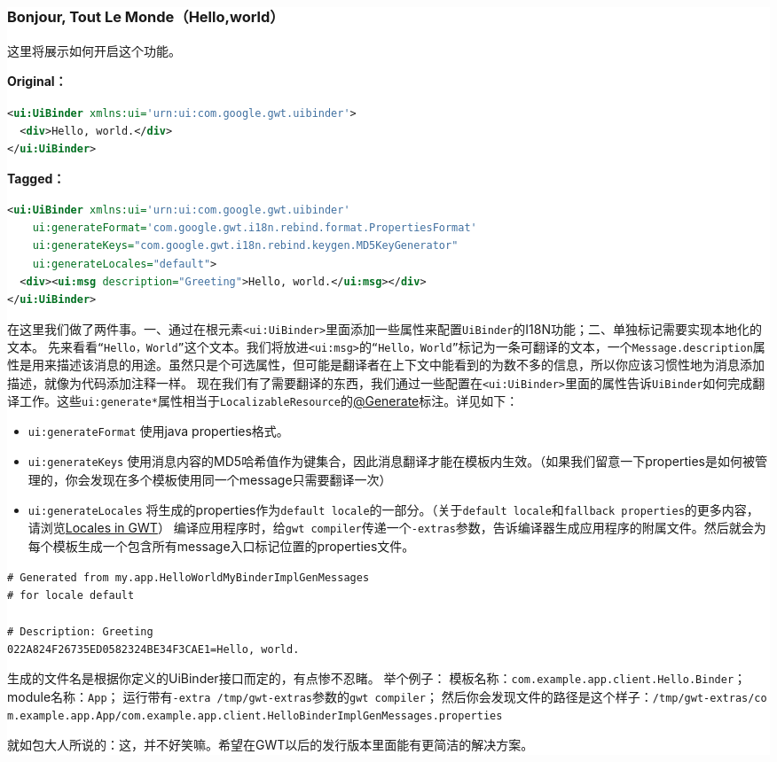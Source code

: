 ### Bonjour, Tout Le Monde（Hello,world）

这里将展示如何开启这个功能。

**Original：**
```xml
<ui:UiBinder xmlns:ui='urn:ui:com.google.gwt.uibinder'>
  <div>Hello, world.</div>
</ui:UiBinder>
```

**Tagged：**
```xml
<ui:UiBinder xmlns:ui='urn:ui:com.google.gwt.uibinder'
    ui:generateFormat='com.google.gwt.i18n.rebind.format.PropertiesFormat'
    ui:generateKeys="com.google.gwt.i18n.rebind.keygen.MD5KeyGenerator"
    ui:generateLocales="default">
  <div><ui:msg description="Greeting">Hello, world.</ui:msg></div>
</ui:UiBinder>
```
在这里我们做了两件事。一、通过在根元素`<ui:UiBinder>`里面添加一些属性来配置`UiBinder`的I18N功能；二、单独标记需要实现本地化的文本。
先来看看`“Hello，World”`这个文本。我们将放进`<ui:msg>`的`“Hello，World”`标记为一条可翻译的文本，一个`Message.description`属性是用来描述该消息的用途。虽然只是个可选属性，但可能是翻译者在上下文中能看到的为数不多的信息，所以你应该习惯性地为消息添加描述，就像为代码添加注释一样。
现在我们有了需要翻译的东西，我们通过一些配置在`<ui:UiBinder>`里面的属性告诉`UiBinder`如何完成翻译工作。这些`ui:generate*`属性相当于`LocalizableResource`的[@Generate](http://www.gwtproject.org/javadoc/latest/com/google/gwt/i18n/client/LocalizableResource.Generate.html)标注。详见如下：

+ `ui:generateFormat`
使用java properties格式。

+ `ui:generateKeys`
使用消息内容的MD5哈希值作为键集合，因此消息翻译才能在模板内生效。（如果我们留意一下properties是如何被管理的，你会发现在多个模板使用同一个message只需要翻译一次）

+ `ui:generateLocales`
将生成的properties作为`default locale`的一部分。（关于`default locale`和`fallback properties`的更多内容，请浏览[Locales in GWT](http://www.gwtproject.org/doc/latest/DevGuideI18nLocale.html)）
编译应用程序时，给`gwt compiler`传递一个`-extras`参数，告诉编译器生成应用程序的附属文件。然后就会为每个模板生成一个包含所有message入口标记位置的properties文件。
```properties
# Generated from my.app.HelloWorldMyBinderImplGenMessages
# for locale default

# Description: Greeting
022A824F26735ED0582324BE34F3CAE1=Hello, world.
```

生成的文件名是根据你定义的UiBinder接口而定的，有点惨不忍睹。
举个例子：
模板名称：`com.example.app.client.Hello.Binder`；
module名称：`App`；
运行带有`-extra /tmp/gwt-extras`参数的`gwt compiler`；
然后你会发现文件的路径是这个样子：`/tmp/gwt-extras/com.example.app.App/com.example.app.client.HelloBinderImplGenMessages.properties`

就如包大人所说的：这，并不好笑嘛。希望在GWT以后的发行版本里面能有更简洁的解决方案。
